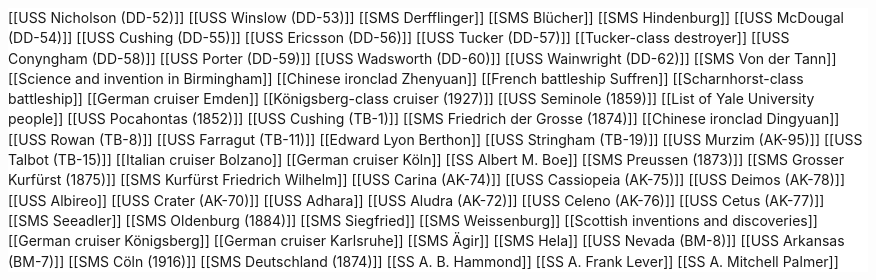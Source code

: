 [[USS Nicholson (DD-52)]]
[[USS Winslow (DD-53)]]
[[SMS Derfflinger]]
[[SMS Blücher]]
[[SMS Hindenburg]]
[[USS McDougal (DD-54)]]
[[USS Cushing (DD-55)]]
[[USS Ericsson (DD-56)]]
[[USS Tucker (DD-57)]]
[[Tucker-class destroyer]]
[[USS Conyngham (DD-58)]]
[[USS Porter (DD-59)]]
[[USS Wadsworth (DD-60)]]
[[USS Wainwright (DD-62)]]
[[SMS Von der Tann]]
[[Science and invention in Birmingham]]
[[Chinese ironclad Zhenyuan]]
[[French battleship Suffren]]
[[Scharnhorst-class battleship]]
[[German cruiser Emden]]
[[Königsberg-class cruiser (1927)]]
[[USS Seminole (1859)]]
[[List of Yale University people]]
[[USS Pocahontas (1852)]]
[[USS Cushing (TB-1)]]
[[SMS Friedrich der Grosse (1874)]]
[[Chinese ironclad Dingyuan]]
[[USS Rowan (TB-8)]]
[[USS Farragut (TB-11)]]
[[Edward Lyon Berthon]]
[[USS Stringham (TB-19)]]
[[USS Murzim (AK-95)]]
[[USS Talbot (TB-15)]]
[[Italian cruiser Bolzano]]
[[German cruiser Köln]]
[[SS Albert M. Boe]]
[[SMS Preussen (1873)]]
[[SMS Grosser Kurfürst (1875)]]
[[SMS Kurfürst Friedrich Wilhelm]]
[[USS Carina (AK-74)]]
[[USS Cassiopeia (AK-75)]]
[[USS Deimos (AK-78)]]
[[USS Albireo]]
[[USS Crater (AK-70)]]
[[USS Adhara]]
[[USS Aludra (AK-72)]]
[[USS Celeno (AK-76)]]
[[USS Cetus (AK-77)]]
[[SMS Seeadler]]
[[SMS Oldenburg (1884)]]
[[SMS Siegfried]]
[[SMS Weissenburg]]
[[Scottish inventions and discoveries]]
[[German cruiser Königsberg]]
[[German cruiser Karlsruhe]]
[[SMS Ägir]]
[[SMS Hela]]
[[USS Nevada (BM-8)]]
[[USS Arkansas (BM-7)]]
[[SMS Cöln (1916)]]
[[SMS Deutschland (1874)]]
[[SS A. B. Hammond]]
[[SS A. Frank Lever]]
[[SS A. Mitchell Palmer]]